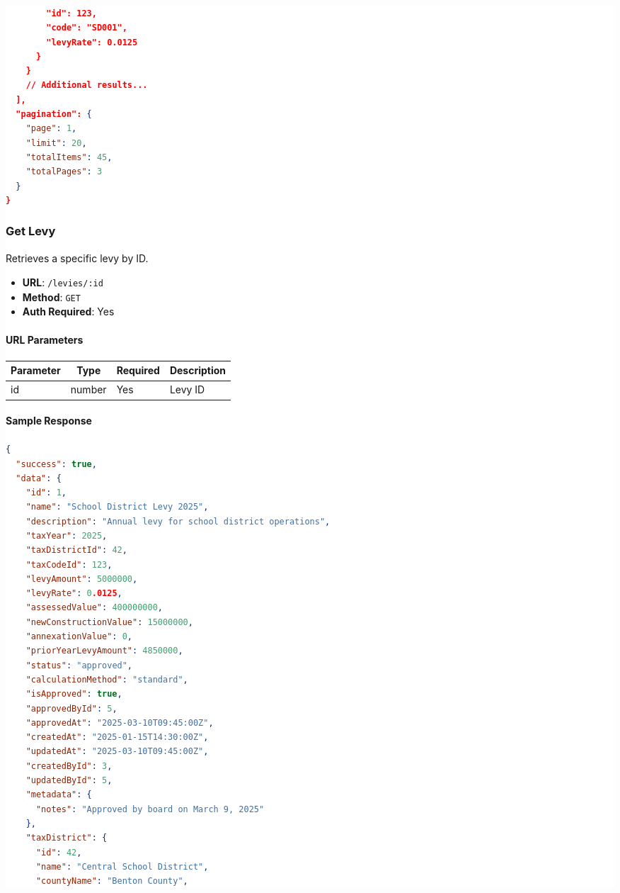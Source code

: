 ```json
        "id": 123,
        "code": "SD001",
        "levyRate": 0.0125
      }
    }
    // Additional results...
  ],
  "pagination": {
    "page": 1,
    "limit": 20,
    "totalItems": 45,
    "totalPages": 3
  }
}
```

### Get Levy

Retrieves a specific levy by ID.

- **URL**: `/levies/:id`
- **Method**: `GET`
- **Auth Required**: Yes

#### URL Parameters

| Parameter | Type     | Required | Description  |
|-----------|----------|----------|--------------|
| id        | number   | Yes      | Levy ID      |

#### Sample Response

```json
{
  "success": true,
  "data": {
    "id": 1,
    "name": "School District Levy 2025",
    "description": "Annual levy for school district operations",
    "taxYear": 2025,
    "taxDistrictId": 42,
    "taxCodeId": 123,
    "levyAmount": 5000000,
    "levyRate": 0.0125,
    "assessedValue": 400000000,
    "newConstructionValue": 15000000,
    "annexationValue": 0,
    "priorYearLevyAmount": 4850000,
    "status": "approved",
    "calculationMethod": "standard",
    "isApproved": true,
    "approvedById": 5,
    "approvedAt": "2025-03-10T09:45:00Z",
    "createdAt": "2025-01-15T14:30:00Z",
    "updatedAt": "2025-03-10T09:45:00Z",
    "createdById": 3,
    "updatedById": 5,
    "metadata": {
      "notes": "Approved by board on March 9, 2025"
    },
    "taxDistrict": {
      "id": 42,
      "name": "Central School District",
      "countyName": "Benton County",
```